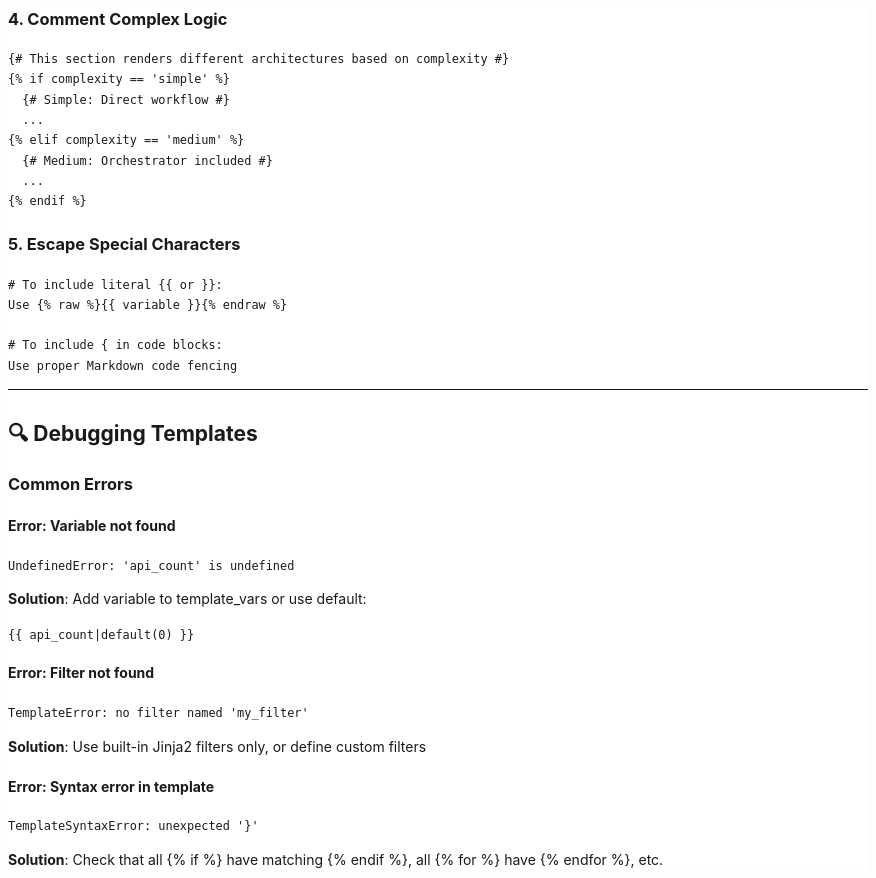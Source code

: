 ### **4. Comment Complex Logic**

```jinja2
{# This section renders different architectures based on complexity #}
{% if complexity == 'simple' %}
  {# Simple: Direct workflow #}
  ...
{% elif complexity == 'medium' %}
  {# Medium: Orchestrator included #}
  ...
{% endif %}
```

### **5. Escape Special Characters**

```jinja2
# To include literal {{ or }}:
Use {% raw %}{{ variable }}{% endraw %}

# To include { in code blocks:
Use proper Markdown code fencing
```

---

## 🔍 **Debugging Templates**

### **Common Errors**

#### **Error: Variable not found**

```
UndefinedError: 'api_count' is undefined
```

**Solution**: Add variable to template_vars or use default:
```jinja2
{{ api_count|default(0) }}
```

#### **Error: Filter not found**

```
TemplateError: no filter named 'my_filter'
```

**Solution**: Use built-in Jinja2 filters only, or define custom filters

#### **Error: Syntax error in template**

```
TemplateSyntaxError: unexpected '}'
```

**Solution**: Check that all {% if %} have matching {% endif %}, all {% for %} have {% endfor %}, etc.
